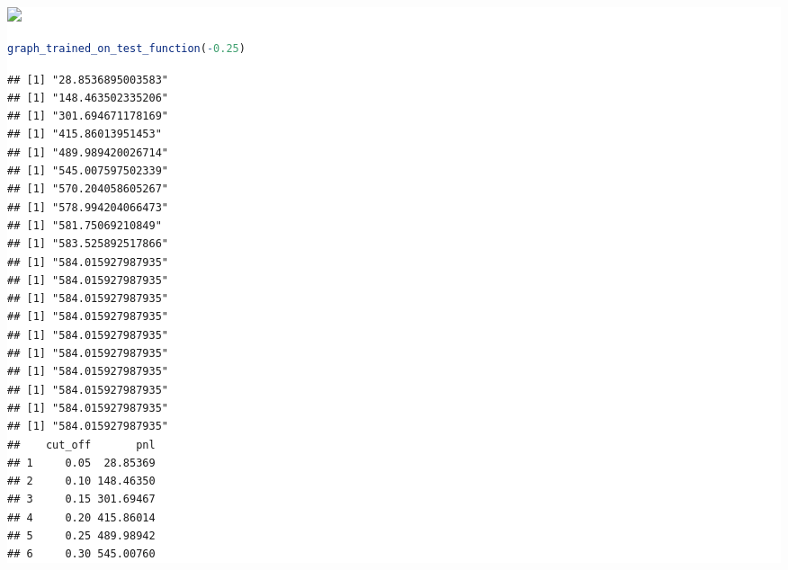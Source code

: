 ![](Hadrien_Pistre_Assessment_2_R_Code_bis_files/figure-markdown_github/sensivity%20trained%20on%20test%20with%20realistic%20return-1.png)

``` r
graph_trained_on_test_function(-0.25)
```

    ## [1] "28.8536895003583"
    ## [1] "148.463502335206"
    ## [1] "301.694671178169"
    ## [1] "415.86013951453"
    ## [1] "489.989420026714"
    ## [1] "545.007597502339"
    ## [1] "570.204058605267"
    ## [1] "578.994204066473"
    ## [1] "581.75069210849"
    ## [1] "583.525892517866"
    ## [1] "584.015927987935"
    ## [1] "584.015927987935"
    ## [1] "584.015927987935"
    ## [1] "584.015927987935"
    ## [1] "584.015927987935"
    ## [1] "584.015927987935"
    ## [1] "584.015927987935"
    ## [1] "584.015927987935"
    ## [1] "584.015927987935"
    ## [1] "584.015927987935"
    ##    cut_off       pnl
    ## 1     0.05  28.85369
    ## 2     0.10 148.46350
    ## 3     0.15 301.69467
    ## 4     0.20 415.86014
    ## 5     0.25 489.98942
    ## 6     0.30 545.00760